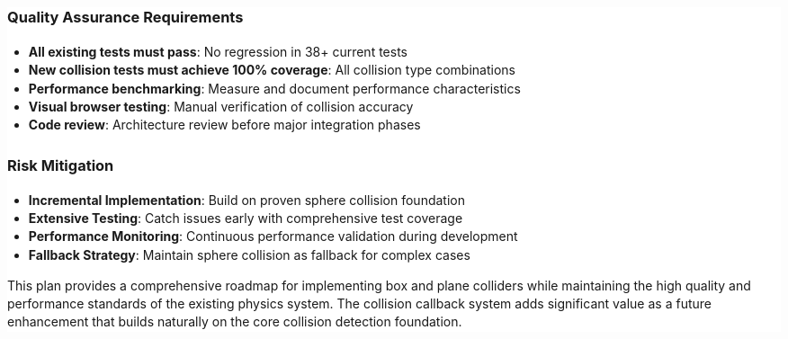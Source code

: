 ### Quality Assurance Requirements
- **All existing tests must pass**: No regression in 38+ current tests
- **New collision tests must achieve 100% coverage**: All collision type combinations
- **Performance benchmarking**: Measure and document performance characteristics
- **Visual browser testing**: Manual verification of collision accuracy
- **Code review**: Architecture review before major integration phases

### Risk Mitigation
- **Incremental Implementation**: Build on proven sphere collision foundation
- **Extensive Testing**: Catch issues early with comprehensive test coverage
- **Performance Monitoring**: Continuous performance validation during development
- **Fallback Strategy**: Maintain sphere collision as fallback for complex cases

This plan provides a comprehensive roadmap for implementing box and plane colliders while maintaining the high quality and performance standards of the existing physics system. The collision callback system adds significant value as a future enhancement that builds naturally on the core collision detection foundation.